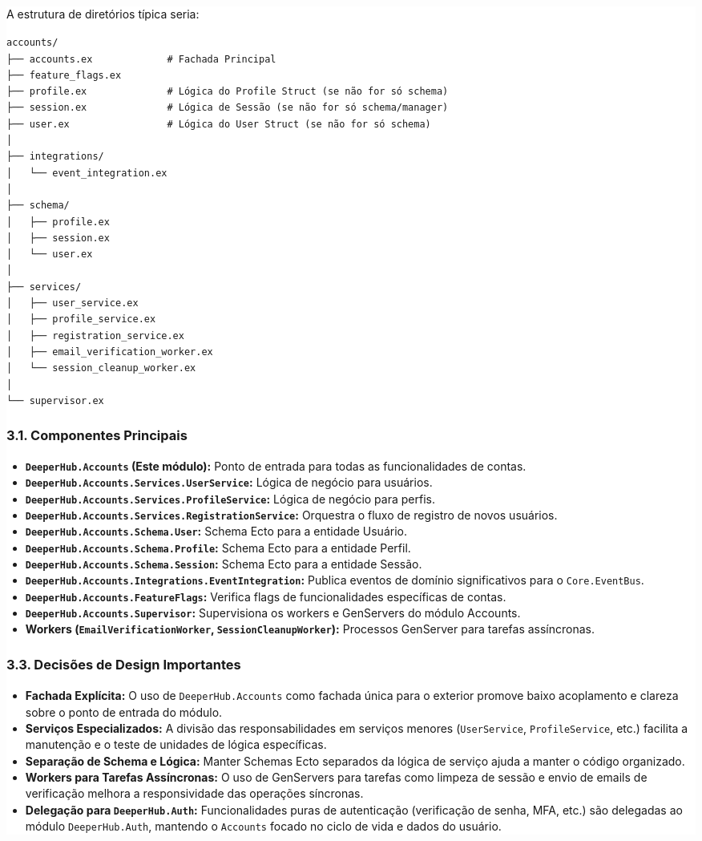 A estrutura de diretórios típica seria:

```
accounts/
├── accounts.ex             # Fachada Principal
├── feature_flags.ex
├── profile.ex              # Lógica do Profile Struct (se não for só schema)
├── session.ex              # Lógica de Sessão (se não for só schema/manager)
├── user.ex                 # Lógica do User Struct (se não for só schema)
│
├── integrations/
│   └── event_integration.ex
│
├── schema/
│   ├── profile.ex
│   ├── session.ex
│   └── user.ex
│
├── services/
│   ├── user_service.ex
│   ├── profile_service.ex
│   ├── registration_service.ex
│   ├── email_verification_worker.ex
│   └── session_cleanup_worker.ex
│
└── supervisor.ex
```

### 3.1. Componentes Principais

*   **`DeeperHub.Accounts` (Este módulo):** Ponto de entrada para todas as funcionalidades de contas.
*   **`DeeperHub.Accounts.Services.UserService`:** Lógica de negócio para usuários.
*   **`DeeperHub.Accounts.Services.ProfileService`:** Lógica de negócio para perfis.
*   **`DeeperHub.Accounts.Services.RegistrationService`:** Orquestra o fluxo de registro de novos usuários.
*   **`DeeperHub.Accounts.Schema.User`:** Schema Ecto para a entidade Usuário.
*   **`DeeperHub.Accounts.Schema.Profile`:** Schema Ecto para a entidade Perfil.
*   **`DeeperHub.Accounts.Schema.Session`:** Schema Ecto para a entidade Sessão.
*   **`DeeperHub.Accounts.Integrations.EventIntegration`:** Publica eventos de domínio significativos para o `Core.EventBus`.
*   **`DeeperHub.Accounts.FeatureFlags`:** Verifica flags de funcionalidades específicas de contas.
*   **`DeeperHub.Accounts.Supervisor`:** Supervisiona os workers e GenServers do módulo Accounts.
*   **Workers (`EmailVerificationWorker`, `SessionCleanupWorker`):** Processos GenServer para tarefas assíncronas.

### 3.3. Decisões de Design Importantes

*   **Fachada Explícita:** O uso de `DeeperHub.Accounts` como fachada única para o exterior promove baixo acoplamento e clareza sobre o ponto de entrada do módulo.
*   **Serviços Especializados:** A divisão das responsabilidades em serviços menores (`UserService`, `ProfileService`, etc.) facilita a manutenção e o teste de unidades de lógica específicas.
*   **Separação de Schema e Lógica:** Manter Schemas Ecto separados da lógica de serviço ajuda a manter o código organizado.
*   **Workers para Tarefas Assíncronas:** O uso de GenServers para tarefas como limpeza de sessão e envio de emails de verificação melhora a responsividade das operações síncronas.
*   **Delegação para `DeeperHub.Auth`:** Funcionalidades puras de autenticação (verificação de senha, MFA, etc.) são delegadas ao módulo `DeeperHub.Auth`, mantendo o `Accounts` focado no ciclo de vida e dados do usuário.
